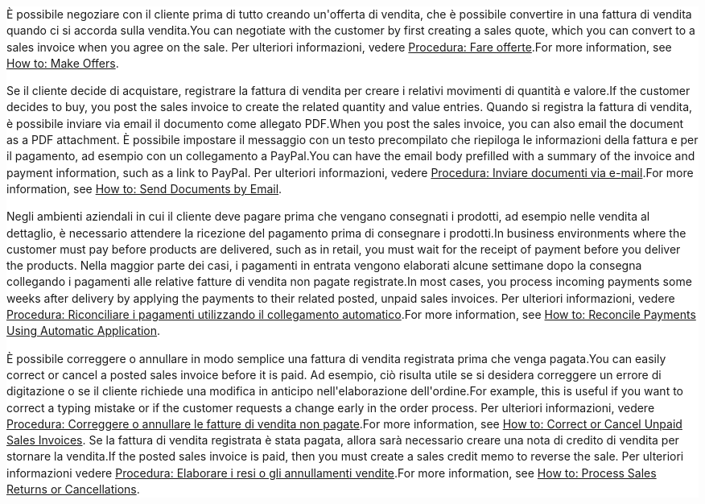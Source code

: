 <span data-ttu-id="d9b08-111">È possibile negoziare con il cliente prima di tutto creando un'offerta di vendita, che è possibile convertire in una fattura di vendita quando ci si accorda sulla vendita.</span><span class="sxs-lookup"><span data-stu-id="d9b08-111">You can negotiate with the customer by first creating a sales quote, which you can convert to a sales invoice when you agree on the sale.</span></span> <span data-ttu-id="d9b08-112">Per ulteriori informazioni, vedere [Procedura: Fare offerte](sales-how-make-offers.md).</span><span class="sxs-lookup"><span data-stu-id="d9b08-112">For more information, see [How to: Make Offers](sales-how-make-offers.md).</span></span>

<span data-ttu-id="d9b08-113">Se il cliente decide di acquistare, registrare la fattura di vendita per creare i relativi movimenti di quantità e valore.</span><span class="sxs-lookup"><span data-stu-id="d9b08-113">If the customer decides to buy, you post the sales invoice to create the related quantity and value entries.</span></span> <span data-ttu-id="d9b08-114">Quando si registra la fattura di vendita, è possibile inviare via email il documento come allegato PDF.</span><span class="sxs-lookup"><span data-stu-id="d9b08-114">When you post the sales invoice, you can also email the document as a PDF attachment.</span></span> <span data-ttu-id="d9b08-115">È possibile impostare il messaggio con un testo precompilato che riepiloga le informazioni della fattura e per il pagamento, ad esempio con un collegamento a PayPal.</span><span class="sxs-lookup"><span data-stu-id="d9b08-115">You can have the email body prefilled with a summary of the invoice and payment information, such as a link to PayPal.</span></span> <span data-ttu-id="d9b08-116">Per ulteriori informazioni, vedere [Procedura: Inviare documenti via e-mail](ui-how-send-documents-email.md).</span><span class="sxs-lookup"><span data-stu-id="d9b08-116">For more information, see [How to: Send Documents by Email](ui-how-send-documents-email.md).</span></span>

<span data-ttu-id="d9b08-117">Negli ambienti aziendali in cui il cliente deve pagare prima che vengano consegnati i prodotti, ad esempio nelle vendita al dettaglio, è necessario attendere la ricezione del pagamento prima di consegnare i prodotti.</span><span class="sxs-lookup"><span data-stu-id="d9b08-117">In business environments where the customer must pay before products are delivered, such as in retail, you must wait for the receipt of payment before you deliver the products.</span></span> <span data-ttu-id="d9b08-118">Nella maggior parte dei casi, i pagamenti in entrata vengono elaborati alcune settimane dopo la consegna collegando i pagamenti alle relative fatture di vendita non pagate registrate.</span><span class="sxs-lookup"><span data-stu-id="d9b08-118">In most cases, you process incoming payments some weeks after delivery by applying the payments to their related posted, unpaid sales invoices.</span></span> <span data-ttu-id="d9b08-119">Per ulteriori informazioni, vedere [Procedura: Riconciliare i pagamenti utilizzando il collegamento automatico](receivables-how-reconcile-payments-auto-application.md).</span><span class="sxs-lookup"><span data-stu-id="d9b08-119">For more information, see [How to: Reconcile Payments Using Automatic Application](receivables-how-reconcile-payments-auto-application.md).</span></span>

<span data-ttu-id="d9b08-120">È possibile correggere o annullare in modo semplice una fattura di vendita registrata prima che venga pagata.</span><span class="sxs-lookup"><span data-stu-id="d9b08-120">You can easily correct or cancel a posted sales invoice before it is paid.</span></span> <span data-ttu-id="d9b08-121">Ad esempio, ciò risulta utile se si desidera correggere un errore di digitazione o se il cliente richiede una modifica in anticipo nell'elaborazione dell'ordine.</span><span class="sxs-lookup"><span data-stu-id="d9b08-121">For example, this is useful if you want to correct a typing mistake or if the customer requests a change early in the order process.</span></span> <span data-ttu-id="d9b08-122">Per ulteriori informazioni, vedere [Procedura: Correggere o annullare le fatture di vendita non pagate](sales-how-correct-cancel-sales-invoice.md).</span><span class="sxs-lookup"><span data-stu-id="d9b08-122">For more information, see [How to: Correct or Cancel Unpaid Sales Invoices](sales-how-correct-cancel-sales-invoice.md).</span></span> <span data-ttu-id="d9b08-123">Se la fattura di vendita registrata è stata pagata, allora sarà necessario creare una nota di credito di vendita per stornare la vendita.</span><span class="sxs-lookup"><span data-stu-id="d9b08-123">If the posted sales invoice is paid, then you must create a sales credit memo to reverse the sale.</span></span> <span data-ttu-id="d9b08-124">Per ulteriori informazioni vedere [Procedura: Elaborare i resi o gli annullamenti vendite](sales-how-process-sales-returns-cancellations.md).</span><span class="sxs-lookup"><span data-stu-id="d9b08-124">For more information, see [How to: Process Sales Returns or Cancellations](sales-how-process-sales-returns-cancellations.md).</span></span>
